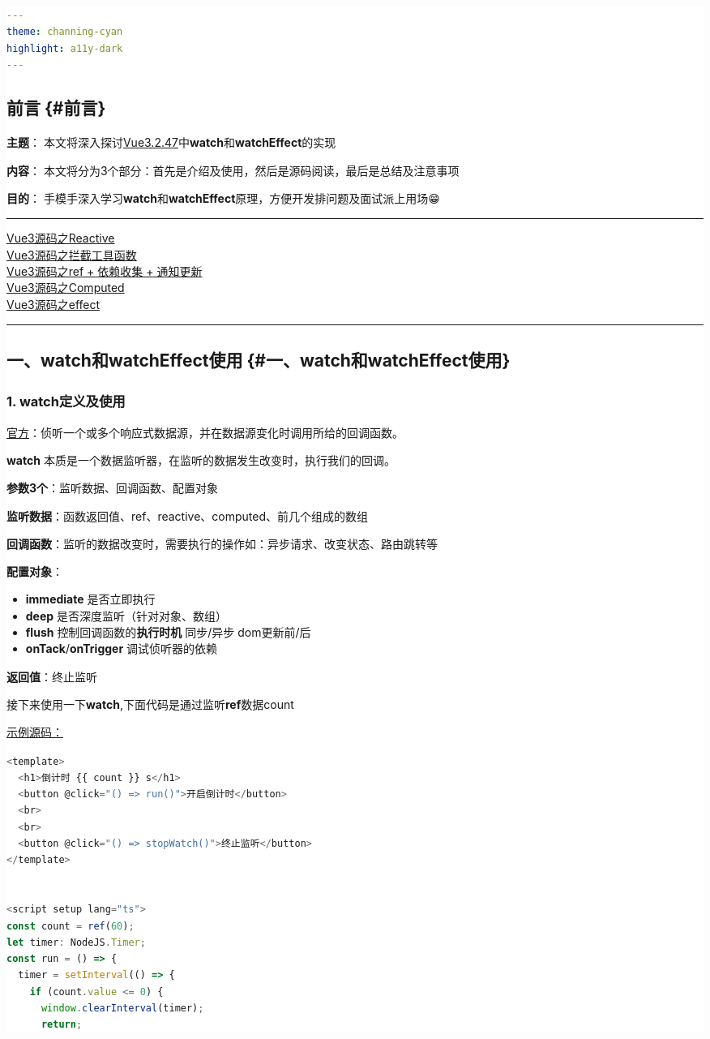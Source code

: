 ```yaml
---
theme: channing-cyan
highlight: a11y-dark
---
```

## 前言 {#前言}

**主题**： 本文将深入探讨[Vue3.2.47](https://github.com/vuejs/core/tree/v3.2.47)中**watch**和**watchEffect**的实现

**内容**： 本文将分为3个部分：首先是介绍及使用，然后是源码阅读，最后是总结及注意事项

**目的**： 手模手深入学习**watch**和**watchEffect**原理，方便开发排问题及面试派上用场😁

* * *

[Vue3源码之Reactive](https://juejin.cn/post/7205171975647445052)  
[Vue3源码之拦截工具函数](https://juejin.cn/post/7205787772124495928)  
[Vue3源码之ref + 依赖收集 + 通知更新](https://juejin.cn/post/7206508940640124987)  
[Vue3源码之Computed](https://juejin.cn/post/7208111879151566904)  
[Vue3源码之effect](https://juejin.cn/post/7209510210422685755)

* * *

## 一、watch和watchEffect使用 {#一、watch和watchEffect使用}

### 1. watch定义及使用

[官方](https://cn.vuejs.org/api/reactivity-core.html#watch)：侦听一个或多个响应式数据源，并在数据源变化时调用所给的回调函数。

**watch** 本质是一个数据监听器，在监听的数据发生改变时，执行我们的回调。

**参数3个**：监听数据、回调函数、配置对象

**监听数据**：函数返回值、ref、reactive、computed、前几个组成的数组

**回调函数**：监听的数据改变时，需要执行的操作如：异步请求、改变状态、路由跳转等

**配置对象**：

-   **immediate** 是否立即执行
-   **deep** 是否深度监听（针对对象、数组）
-   **flush** 控制回调函数的**执行时机** 同步/异步 dom更新前/后
-   **onTack**/**onTrigger** 调试侦听器的依赖

**返回值**：终止监听

接下来使用一下**watch**,下面代码是通过监听**ref**数据count

[示例源码：](https://github.com/xiaoyi1255/nuxt3-temple.git)

```typescript
<template>
  <h1>倒计时 {{ count }} s</h1>
  <button @click="() => run()">开启倒计时</button>
  <br>
  <br>
  <button @click="() => stopWatch()">终止监听</button>
</template>


<script setup lang="ts">
const count = ref(60);
let timer: NodeJS.Timer;
const run = () => {
  timer = setInterval(() => {
    if (count.value <= 0) {
      window.clearInterval(timer);
      return;
```
